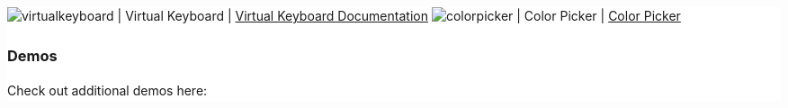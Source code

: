 ![virtualkeyboard](/img/tools/guiEditor/virtualKeyboardIcon.jpg) | Virtual Keyboard | [Virtual Keyboard Documentation](https://doc.babylonjs.com/divingDeeper/gui/gui#virtualkeyboard)
![colorpicker](/img/tools/guiEditor/colorPickerIcon.jpg) | Color Picker | [Color Picker](https://doc.babylonjs.com/divingDeeper/gui/gui#colorpicker)


### Demos
Check out additional demos here:
<Playground id="#5JEP1H" title="Full Color Picker Demo" description="More advance example that shows how to load a GUI and modify GUI controls."/>
